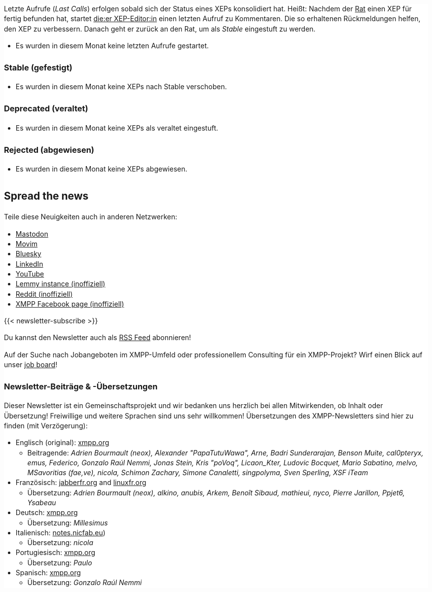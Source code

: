 Letzte Aufrufe (_Last Calls_) erfolgen sobald sich der Status eines XEPs konsolidiert hat. Heißt: Nachdem der [Rat](/about/xmpp-standards-foundation/#council) einen XEP für fertig befunden hat, startet [die:er XEP-Editor:in](/about/xsf/editor-team/) einen letzten Aufruf zu Kommentaren. Die so erhaltenen Rückmeldungen helfen, den XEP zu verbessern. Danach geht er zurück an den Rat, um als _Stable_ eingestuft zu werden.

- Es wurden in diesem Monat keine letzten Aufrufe gestartet.

### Stable (gefestigt)

- Es wurden in diesem Monat keine XEPs nach Stable verschoben.

### Deprecated (veraltet)

- Es wurden in diesem Monat keine XEPs als veraltet eingestuft.

### Rejected (abgewiesen)

- Es wurden in diesem Monat keine XEPs abgewiesen.

## Spread the news

Teile diese Neuigkeiten auch in anderen Netzwerken:

- [Mastodon](https://fosstodon.org/@xmpp/)
- [Movim](https://mov.im/blog/xmpp-official)
- [Bluesky](https://bsky.app/profile/xmpp-official.bsky.social)
- [LinkedIn](https://www.linkedin.com/company/xmpp-standards-foundation/)
- [YouTube](https://www.youtube.com/channel/UCf3Kq2ElJDFQhYDdjn18RuA)
- [Lemmy instance (inoffiziell)](https://slrpnk.net/c/xmpp)
- [Reddit (inoffiziell)](https://www.reddit.com/r/xmpp/)
- [XMPP Facebook page (inoffiziell)](https://www.facebook.com/jabber)

{{< newsletter-subscribe >}}

Du kannst den Newsletter auch als [RSS Feed](/feeds/all.atom.xml) abonnieren!

Auf der Suche nach Jobangeboten im XMPP-Umfeld oder professionellem Consulting für ein XMPP-Projekt? Wirf einen Blick auf unser [job board](https://xmpp.work/)!

### Newsletter-Beiträge & -Übersetzungen

Dieser Newsletter ist ein Gemeinschaftsprojekt und wir bedanken uns herzlich bei allen Mitwirkenden, ob Inhalt oder Übersetzung! Freiwillige und weitere Sprachen sind uns sehr willkommen! Übersetzungen des XMPP-Newsletters sind hier zu finden (mit Verzögerung):

- Englisch (original): [xmpp.org](/categories/newsletter/)
  - Beitragende: *Adrien Bourmault (neox), Alexander "PapaTutuWawa", Arne, Badri Sunderarajan, Benson Muite, cal0pteryx, emus, Federico, Gonzalo Raúl Nemmi, Jonas Stein, Kris "poVoq", Licaon_Kter, Ludovic Bocquet, Mario Sabatino, melvo, MSavoritias (fae,ve), nicola, Schimon Zachary, Simone Canaletti, singpolyma, Sven Sperling, XSF iTeam*
- Französisch: [jabberfr.org](https://news.jabberfr.org/category/newsletter/) and [linuxfr.org](https://linuxfr.org/tags/xmpp/public)
  - Übersetzung: *Adrien Bourmault (neox), alkino, anubis, Arkem, Benoît Sibaud, mathieui, nyco, Pierre Jarillon, Ppjet6, Ysabeau*
- Deutsch: [xmpp.org](/categories/newsletter/)
  - Übersetzung: *Millesimus*
- Italienisch: [notes.nicfab.eu](https://notes.nicfab.eu/it/newsletter/))
  - Übersetzung: *nicola*
- Portugiesisch: [xmpp.org](/categories/newsletter/)
  - Übersetzung: *Paulo*
- Spanisch: [xmpp.org](/categories/newsletter/)
  - Übersetzung: *Gonzalo Raúl Nemmi*
